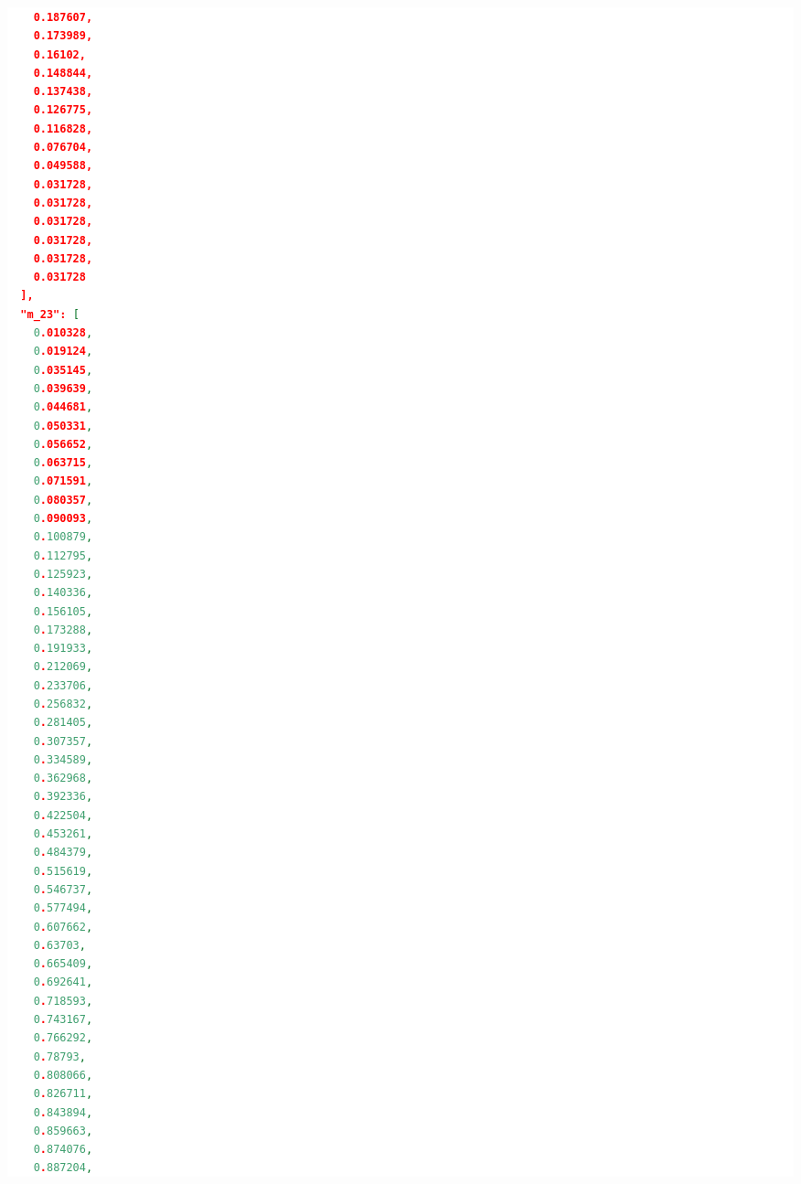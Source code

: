 ```json
    0.187607,
    0.173989,
    0.16102,
    0.148844,
    0.137438,
    0.126775,
    0.116828,
    0.076704,
    0.049588,
    0.031728,
    0.031728,
    0.031728,
    0.031728,
    0.031728,
    0.031728
  ],
  "m_23": [
    0.010328,
    0.019124,
    0.035145,
    0.039639,
    0.044681,
    0.050331,
    0.056652,
    0.063715,
    0.071591,
    0.080357,
    0.090093,
    0.100879,
    0.112795,
    0.125923,
    0.140336,
    0.156105,
    0.173288,
    0.191933,
    0.212069,
    0.233706,
    0.256832,
    0.281405,
    0.307357,
    0.334589,
    0.362968,
    0.392336,
    0.422504,
    0.453261,
    0.484379,
    0.515619,
    0.546737,
    0.577494,
    0.607662,
    0.63703,
    0.665409,
    0.692641,
    0.718593,
    0.743167,
    0.766292,
    0.78793,
    0.808066,
    0.826711,
    0.843894,
    0.859663,
    0.874076,
    0.887204,
```
